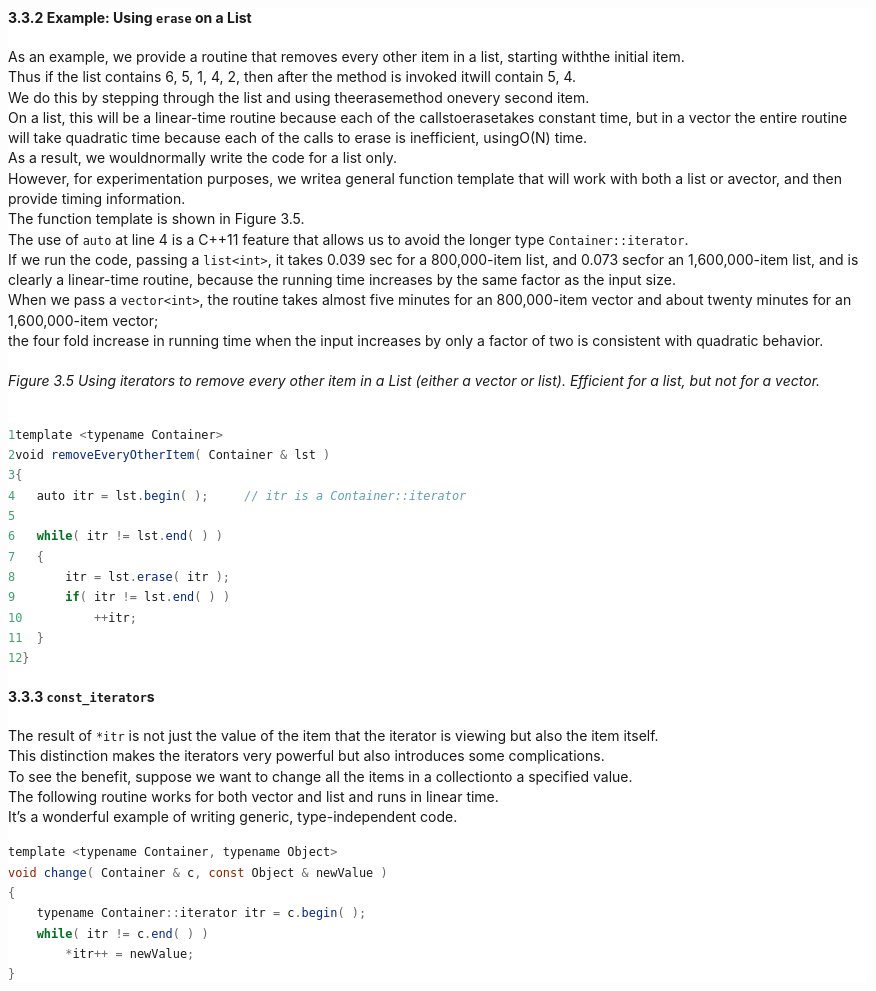 
#### 3.3.2 Example: Using `erase` on a List

As an example, we provide a routine that removes every other item in a list, starting withthe initial item.  
Thus if the list contains 6, 5, 1, 4, 2, then after the method is invoked itwill contain 5, 4.  
We do this by stepping through the list and using theerasemethod onevery second item.  
On a list, this will be a linear-time routine because each of the callstoerasetakes constant time, but in a vector the entire routine will take quadratic time because each of the calls to erase is inefficient, usingO(N) time.  
As a result, we wouldnormally write the code for a list only.  
However, for experimentation purposes, we writea general function template that will work with both a list or avector, and then provide timing information.  
The function template is shown in Figure 3.5.  
The use of `auto` at line 4 is a C++11 feature that allows us to avoid the longer type `Container::iterator`.  
If we run the code, passing a `list<int>`, it takes 0.039 sec for a 800,000-item list, and 0.073 secfor an 1,600,000-item list, and is clearly a linear-time routine, because the running time increases by the same factor as the input size.  
When we pass a `vector<int>`, the routine takes almost five minutes for an 800,000-item vector and about twenty minutes for an 1,600,000-item vector;  
the four fold increase in running time when the input increases by only a factor of two is consistent with quadratic behavior.


###### Figure 3.5 Using iterators to remove every other item in a List (either a vector or list). Efficient for a list, but not for a vector.

```cs
1template <typename Container>
2void removeEveryOtherItem( Container & lst )
3{
4   auto itr = lst.begin( );     // itr is a Container::iterator
5
6   while( itr != lst.end( ) )
7   {
8       itr = lst.erase( itr );
9       if( itr != lst.end( ) )
10          ++itr;
11  }
12}
```


#### 3.3.3 `const_iterator`s

The result of `*itr` is not just the value of the item that the iterator is viewing but also the item itself.  
This distinction makes the iterators very powerful but also introduces some complications.  
To see the benefit, suppose we want to change all the items in a collectionto a specified value.  
The following routine works for both vector and list and runs in linear time.  
It’s a wonderful example of writing generic, type-independent code.

```cs
template <typename Container, typename Object>
void change( Container & c, const Object & newValue )
{
    typename Container::iterator itr = c.begin( );
    while( itr != c.end( ) )
        *itr++ = newValue;
}
```
